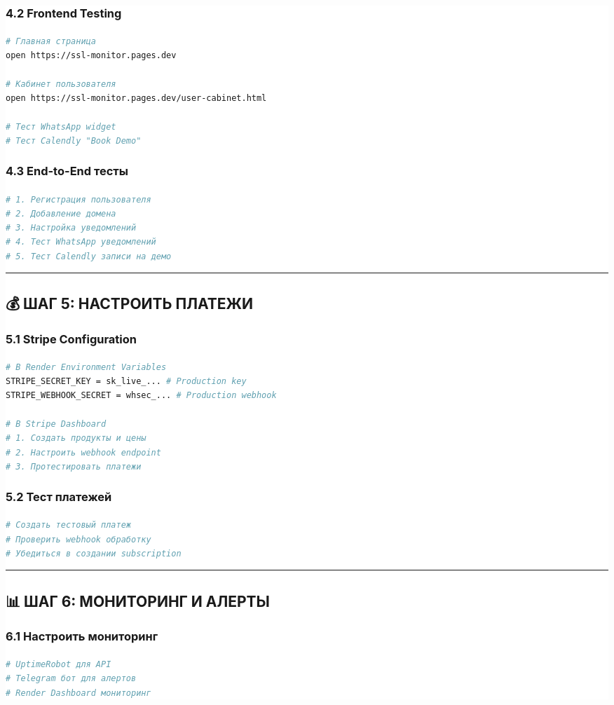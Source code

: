 ### 4.2 Frontend Testing
```bash
# Главная страница
open https://ssl-monitor.pages.dev

# Кабинет пользователя
open https://ssl-monitor.pages.dev/user-cabinet.html

# Тест WhatsApp widget
# Тест Calendly "Book Demo"
```

### 4.3 End-to-End тесты
```bash
# 1. Регистрация пользователя
# 2. Добавление домена
# 3. Настройка уведомлений
# 4. Тест WhatsApp уведомлений
# 5. Тест Calendly записи на демо
```

---

## 💰 ШАГ 5: НАСТРОИТЬ ПЛАТЕЖИ

### 5.1 Stripe Configuration
```bash
# В Render Environment Variables
STRIPE_SECRET_KEY = sk_live_... # Production key
STRIPE_WEBHOOK_SECRET = whsec_... # Production webhook

# В Stripe Dashboard
# 1. Создать продукты и цены
# 2. Настроить webhook endpoint
# 3. Протестировать платежи
```

### 5.2 Тест платежей
```bash
# Создать тестовый платеж
# Проверить webhook обработку
# Убедиться в создании subscription
```

---

## 📊 ШАГ 6: МОНИТОРИНГ И АЛЕРТЫ

### 6.1 Настроить мониторинг
```bash
# UptimeRobot для API
# Telegram бот для алертов
# Render Dashboard мониторинг
```

